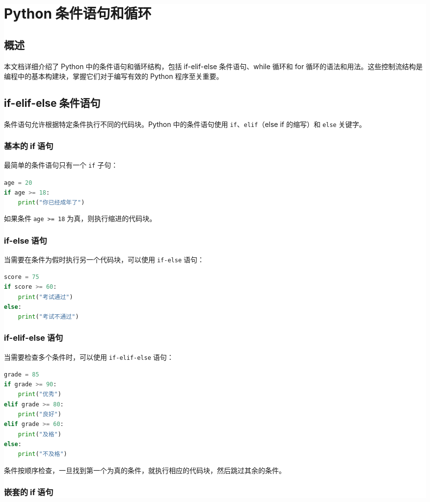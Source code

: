 # Python 条件语句和循环

## 概述

本文档详细介绍了 Python 中的条件语句和循环结构，包括 if-elif-else 条件语句、while 循环和 for 循环的语法和用法。这些控制流结构是编程中的基本构建块，掌握它们对于编写有效的 Python 程序至关重要。

## if-elif-else 条件语句

条件语句允许根据特定条件执行不同的代码块。Python 中的条件语句使用 `if`、`elif`（else if 的缩写）和 `else` 关键字。

### 基本的 if 语句

最简单的条件语句只有一个 `if` 子句：

```python
age = 20
if age >= 18:
    print("你已经成年了")
```

如果条件 `age >= 18` 为真，则执行缩进的代码块。

### if-else 语句

当需要在条件为假时执行另一个代码块，可以使用 `if-else` 语句：

```python
score = 75
if score >= 60:
    print("考试通过")
else:
    print("考试不通过")
```

### if-elif-else 语句

当需要检查多个条件时，可以使用 `if-elif-else` 语句：

```python
grade = 85
if grade >= 90:
    print("优秀")
elif grade >= 80:
    print("良好")
elif grade >= 60:
    print("及格")
else:
    print("不及格")
```

条件按顺序检查，一旦找到第一个为真的条件，就执行相应的代码块，然后跳过其余的条件。

### 嵌套的 if 语句
